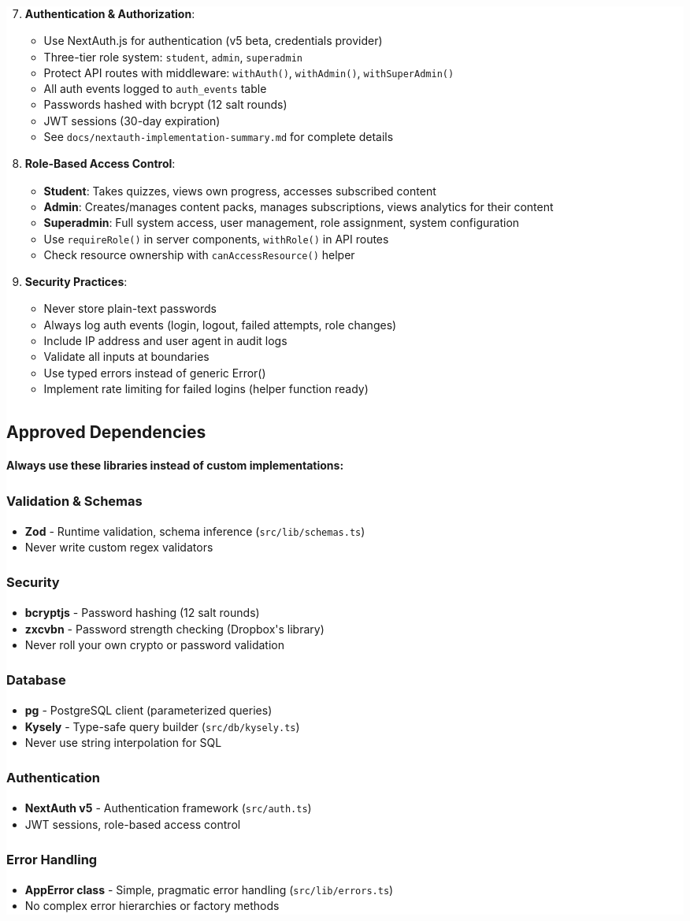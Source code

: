 7. **Authentication & Authorization**:
   - Use NextAuth.js for authentication (v5 beta, credentials provider)
   - Three-tier role system: `student`, `admin`, `superadmin`
   - Protect API routes with middleware: `withAuth()`, `withAdmin()`, `withSuperAdmin()`
   - All auth events logged to `auth_events` table
   - Passwords hashed with bcrypt (12 salt rounds)
   - JWT sessions (30-day expiration)
   - See `docs/nextauth-implementation-summary.md` for complete details

8. **Role-Based Access Control**:
   - **Student**: Takes quizzes, views own progress, accesses subscribed content
   - **Admin**: Creates/manages content packs, manages subscriptions, views analytics for their content
   - **Superadmin**: Full system access, user management, role assignment, system configuration
   - Use `requireRole()` in server components, `withRole()` in API routes
   - Check resource ownership with `canAccessResource()` helper

9. **Security Practices**:
   - Never store plain-text passwords
   - Always log auth events (login, logout, failed attempts, role changes)
   - Include IP address and user agent in audit logs
   - Validate all inputs at boundaries
   - Use typed errors instead of generic Error()
   - Implement rate limiting for failed logins (helper function ready)

## Approved Dependencies

**Always use these libraries instead of custom implementations:**

### Validation & Schemas
- **Zod** - Runtime validation, schema inference (`src/lib/schemas.ts`)
- Never write custom regex validators

### Security
- **bcryptjs** - Password hashing (12 salt rounds)
- **zxcvbn** - Password strength checking (Dropbox's library)
- Never roll your own crypto or password validation

### Database
- **pg** - PostgreSQL client (parameterized queries)
- **Kysely** - Type-safe query builder (`src/db/kysely.ts`)
- Never use string interpolation for SQL

### Authentication
- **NextAuth v5** - Authentication framework (`src/auth.ts`)
- JWT sessions, role-based access control

### Error Handling
- **AppError class** - Simple, pragmatic error handling (`src/lib/errors.ts`)
- No complex error hierarchies or factory methods
